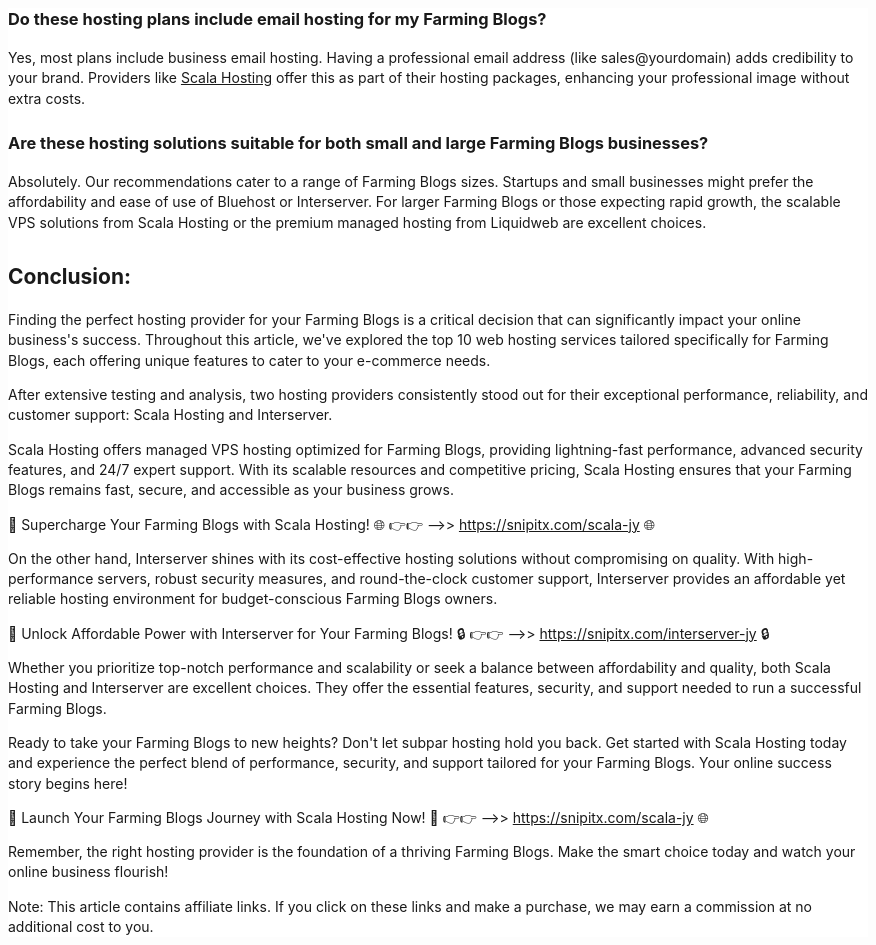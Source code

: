 ### Do these hosting plans include email hosting for my Farming Blogs? 
Yes, most plans include business email hosting. Having a professional email address (like sales@yourdomain) adds credibility to your brand. Providers like [Scala Hosting](https://snipitx.com/scala-jy) offer this as part of their hosting packages, enhancing your professional image without extra costs.

### Are these hosting solutions suitable for both small and large Farming Blogs businesses? 
Absolutely. Our recommendations cater to a range of Farming Blogs sizes. Startups and small businesses might prefer the affordability and ease of use of Bluehost or Interserver. For larger Farming Blogs or those expecting rapid growth, the scalable VPS solutions from Scala Hosting or the premium managed hosting from Liquidweb are excellent choices.

## Conclusion:

Finding the perfect hosting provider for your Farming Blogs is a critical decision that can significantly impact your online business's success. Throughout this article, we've explored the top 10 web hosting services tailored specifically for Farming Blogs, each offering unique features to cater to your e-commerce needs.

After extensive testing and analysis, two hosting providers consistently stood out for their exceptional performance, reliability, and customer support: Scala Hosting and Interserver.

Scala Hosting offers managed VPS hosting optimized for Farming Blogs, providing lightning-fast performance, advanced security features, and 24/7 expert support. With its scalable resources and competitive pricing, Scala Hosting ensures that your Farming Blogs remains fast, secure, and accessible as your business grows.

🚀 Supercharge Your Farming Blogs with Scala Hosting! 🌐
👉👉 -->> https://snipitx.com/scala-jy 🌐

On the other hand, Interserver shines with its cost-effective hosting solutions without compromising on quality. With high-performance servers, robust security measures, and round-the-clock customer support, Interserver provides an affordable yet reliable hosting environment for budget-conscious Farming Blogs owners.

💸 Unlock Affordable Power with Interserver for Your Farming Blogs! 🔒
👉👉 -->> https://snipitx.com/interserver-jy 🔒

Whether you prioritize top-notch performance and scalability or seek a balance between affordability and quality, both Scala Hosting and Interserver are excellent choices. They offer the essential features, security, and support needed to run a successful Farming Blogs.

Ready to take your Farming Blogs to new heights? Don't let subpar hosting hold you back. Get started with Scala Hosting today and experience the perfect blend of performance, security, and support tailored for your Farming Blogs. Your online success story begins here!

🚀 Launch Your Farming Blogs Journey with Scala Hosting Now! 🌟
👉👉 -->> https://snipitx.com/scala-jy 🌐

Remember, the right hosting provider is the foundation of a thriving Farming Blogs. Make the smart choice today and watch your online business flourish!

Note: This article contains affiliate links. If you click on these links and make a purchase, we may earn a commission at no additional cost to you.